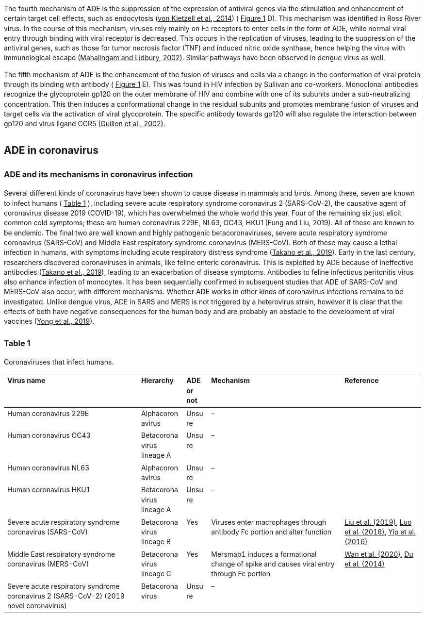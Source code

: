 The fourth mechanism of ADE is the suppression of the expression of antiviral genes via the stimulation and enhancement of certain target cell effects, such as endocytosis ([von Kietzell et al., 2014](http://www.ncbi.nlm.nih.gov#bib0125)) ( [Figure 1](http://www.ncbi.nlm.nih.gov/pmc/articles/PMC7483033/figure/fig0005/) D). This mechanism was identified in Ross River virus. In the course of this mechanism, viruses rely mainly on Fc receptors to enter cells in the form of ADE, while normal viral entry through binding with viral receptor is decreased. This occurs in the replication of viruses, leading to the suppression of the antiviral genes, such as those for tumor necrosis factor (TNF) and induced nitric oxide synthase, hence helping the virus with immunological escape ([Mahalingam and Lidbury, 2002](http://www.ncbi.nlm.nih.gov#bib0085)). Similar pathways have been observed in dengue virus as well.

The fifth mechanism of ADE is the enhancement of the fusion of viruses and cells via a change in the conformation of viral protein through its binding with antibody ( [Figure 1](http://www.ncbi.nlm.nih.gov/pmc/articles/PMC7483033/figure/fig0005/) E). This was found in HIV infection by Sullivan and co-workers. Monoclonal antibodies recognize the glycoprotein gp120 on the outer membrane of HIV and combine with one of its subunits under a sub-neutralizing concentration. This then induces a conformational change in the residual subunits and promotes membrane fusion of viruses and target cells via the activation of viral glycoprotein. The specific antibody towards gp120 will also regulate the interaction between gp120 and virus ligand CCR5 ([Guillon et al., 2002](http://www.ncbi.nlm.nih.gov#bib0050)).

## ADE in coronavirus

### ADE and its mechanisms in coronavirus infection

Several different kinds of coronavirus have been shown to cause disease in mammals and birds. Among these, seven are known to infect humans ( [Table 1](http://www.ncbi.nlm.nih.gov/pmc/articles/PMC7483033/table/tbl0005/)
), including severe acute respiratory syndrome coronavirus 2 (SARS-CoV-2), the causative agent of coronavirus disease 2019 (COVID-19), which has overwhelmed the whole world this year. Four of the remaining six just elicit common cold symptoms; these are human coronavirus 229E, NL63, OC43, HKU1 ([Fung and Liu, 2019](http://www.ncbi.nlm.nih.gov#bib0040)). All of these are known to be endemic. The final two are well known and highly pathogenic betacoronaviruses, severe acute respiratory syndrome coronavirus (SARS-CoV) and Middle East respiratory syndrome coronavirus (MERS-CoV). Both of these may cause a lethal infection in humans, with symptoms including acute respiratory distress syndrome ([Takano et al., 2019](http://www.ncbi.nlm.nih.gov#bib0105)). Early in the last century, researchers discovered coronaviruses in animals, like feline enteric coronavirus. This is exploited by ADE because of ineffective antibodies ([Takano et al., 2019](http://www.ncbi.nlm.nih.gov#bib0105)), leading to an exacerbation of disease symptoms. Antibodies to feline infectious peritonitis virus also enhance infection of monocytes. It has been sequentially confirmed in subsequent studies that ADE of SARS-CoV and MERS-CoV also occur, with different mechanisms. Whether ADE works in other kinds of coronavirus infections remains to be investigated. Unlike dengue virus, ADE in SARS and MERS is not triggered by a heterovirus strain, however it is clear that the effects of both have negative consequences for the human body and are probably an obstacle to the development of viral vaccines ([Yong et al., 2019](http://www.ncbi.nlm.nih.gov#bib0165)).

### Table 1

Coronaviruses that infect humans.

| Virus name | Hierarchy | ADE or not | Mechanism | Reference |
| :-- | :-- | :-- | :-- | :-- |
| Human coronavirus 229E | Alphacoronavirus | Unsure | – |  |
| Human coronavirus OC43 | Betacoronavirus lineage A | Unsure | – |  |
| Human coronavirus NL63 | Alphacoronavirus | Unsure | – |  |
| Human coronavirus HKU1 | Betacoronavirus lineage A | Unsure | – |  |
| Severe acute respiratory syndrome coronavirus (SARS-CoV) | Betacoronavirus lineage B | Yes | Viruses enter macrophages through antibody Fc portion and alter function | [Liu et al. (2019)](http://www.ncbi.nlm.nih.gov#bib0075), [Luo et al. (2018)](http://www.ncbi.nlm.nih.gov#bib0080), [Yip et al. (2016)](http://www.ncbi.nlm.nih.gov#bib0160) |
| Middle East respiratory syndrome coronavirus (MERS-CoV) | Betacoronavirus lineage C | Yes | Mersmab1 induces a formational change of spike and causes viral entry through Fc portion | [Wan et al. (2020)](http://www.ncbi.nlm.nih.gov#bib0130), [Du et al. (2014)](http://www.ncbi.nlm.nih.gov#bib0020) |
| Severe acute respiratory syndrome coronavirus 2 (SARS-CoV-2) (2019 novel coronavirus) | Betacoronavirus | Unsure | – |  |
